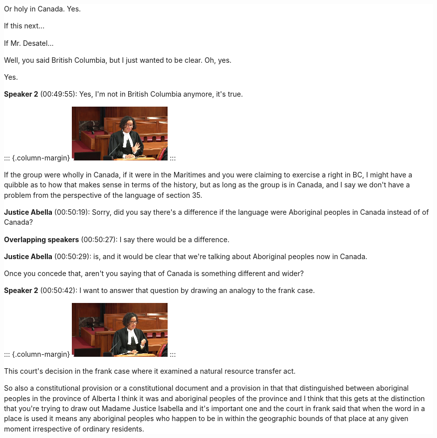 Or holy in Canada. Yes.

If this next...

If Mr. Desatel...

Well, you said British Columbia, but I just wanted to be clear. Oh, yes.

Yes.

**Speaker 2** (00:49:55): Yes, I'm not in British Columbia anymore, it's true.

::: {.column-margin}
![](3005.png)
:::

If the group were wholly in Canada, if it were in the Maritimes and you were claiming to exercise a right in BC, I might have a quibble as to how that makes sense in terms of the history, but as long as the group is in Canada, and I say we don't have a problem from the perspective of the language of section 35.

**Justice Abella** (00:50:19): Sorry, did you say there's a difference if the language were Aboriginal peoples in Canada instead of of Canada?

**Overlapping speakers** (00:50:27): I say there would be a difference.

**Justice Abella** (00:50:29): is, and it would be clear that we're talking about Aboriginal peoples now in Canada.

Once you concede that, aren't you saying that of Canada is something different and wider?

**Speaker 2** (00:50:42): I want to answer that question by drawing an analogy to the frank case.

::: {.column-margin}
![](3065.png)
:::

This court's decision in the frank case where it examined a natural resource transfer act.

So also a constitutional provision or a constitutional document and a provision in that that distinguished between aboriginal peoples in the province of Alberta I think it was and aboriginal peoples of the province and I think that this gets at the distinction that you're trying to draw out Madame Justice Isabella and it's important one and the court in frank said that when the word in a place is used it means any aboriginal peoples who happen to be in within the geographic bounds of that place at any given moment irrespective of ordinary residents.
